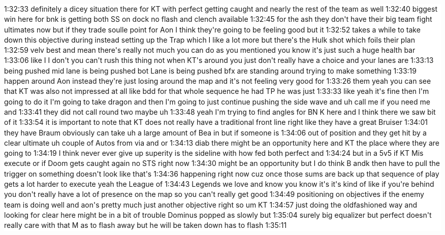 1:32:33
definitely a dicey situation there for KT with perfect getting caught and nearly the rest of the team as well
1:32:40
biggest win here for bnk is getting both SS on dock no flash and clench available
1:32:45
for the ash they don't have their big team fight ultimates now but if they trade soulle point for Aon I think they're going to be feeling good but it
1:32:52
takes a while to take down this objective during instead setting up the Trap which I like a lot more but there's the Hulk shot which foils their plan
1:32:59
velv best and mean there's really not much you can do as you mentioned you know it's just such a huge health bar
1:33:06
like I I don't you can't rush this thing not when KT's around you just don't really have a choice and your lanes are
1:33:13
being pushed mid lane is being pushed bot Lane is being pushed bfx are standing around trying to make something
1:33:19
happen around Aon instead they're just losing around the map and it's not feeling very good for
1:33:26
them yeah you can see that KT was also not impressed at all like bdd for that whole sequence he had TP he was just
1:33:33
like yeah it's fine then I'm going to do it I'm going to take dragon and then I'm going to just continue pushing the side wave and uh call me if you need me and
1:33:41
they did not call round two maybe uh
1:33:48
yeah I'm trying to find angles for BN K here and I think there we saw bit of it
1:33:54
it is important to note that KT does not really have a traditional front line right like they have a great Bruiser
1:34:01
they have Braum obviously can take uh a large amount of Bea in but if someone is
1:34:06
out of position and they get hit by a clear ultimate uh couple of Autos from via and or
1:34:13
diab there might be an opportunity here and KT the place where they are going to
1:34:19
I think never ever give up superity is the sideline with how fed both perfect and
1:34:24
but in a 5v5 if KT Mis execute or if Doom gets caught again no STS right now
1:34:30
might be an opportunity but I do think B andk then have to pull the trigger on something doesn't look like that's
1:34:36
happening right now cuz once those sums are back up that sequence of play gets a lot harder to execute yeah the League of
1:34:43
Legends we love and know you know it's it's kind of like if you're behind you don't really have a lot of presence on the map so you can't really get good
1:34:49
positioning on objectives if the enemy team is doing well and aon's pretty much just another objective right so um KT
1:34:57
just doing the oldfashioned way and looking for clear here might be in a bit of trouble Dominus popped as slowly but
1:35:04
surely big equalizer but perfect doesn't really care with that M as to flash away but he will be taken down has to flash
1:35:11